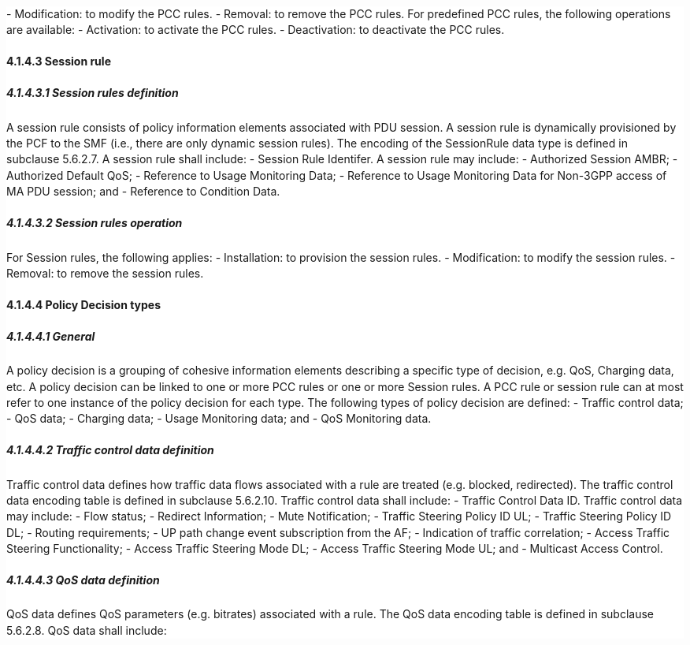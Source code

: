 \- Modification: to modify the PCC rules.
\- Removal: to remove the PCC rules.
For predefined PCC rules, the following operations are available:
\- Activation: to activate the PCC rules.
\- Deactivation: to deactivate the PCC rules.
#### 4.1.4.3 Session rule
##### 4.1.4.3.1 Session rules definition
A session rule consists of policy information elements associated with PDU
session. A session rule is dynamically provisioned by the PCF to the SMF
(i.e., there are only dynamic session rules). The encoding of the SessionRule
data type is defined in subclause 5.6.2.7.
A session rule shall include:
\- Session Rule Identifer.
A session rule may include:
\- Authorized Session AMBR;
\- Authorized Default QoS;
\- Reference to Usage Monitoring Data;
\- Reference to Usage Monitoring Data for Non-3GPP access of MA PDU session;
and
\- Reference to Condition Data.
##### 4.1.4.3.2 Session rules operation
For Session rules, the following applies:
\- Installation: to provision the session rules.
\- Modification: to modify the session rules.
\- Removal: to remove the session rules.
#### 4.1.4.4 Policy Decision types
##### 4.1.4.4.1 General
A policy decision is a grouping of cohesive information elements describing a
specific type of decision, e.g. QoS, Charging data, etc. A policy decision can
be linked to one or more PCC rules or one or more Session rules. A PCC rule or
session rule can at most refer to one instance of the policy decision for each
type.
The following types of policy decision are defined:
\- Traffic control data;
\- QoS data;
\- Charging data;
\- Usage Monitoring data; and
\- QoS Monitoring data.
##### 4.1.4.4.2 Traffic control data definition
Traffic control data defines how traffic data flows associated with a rule are
treated (e.g. blocked, redirected). The traffic control data encoding table is
defined in subclause 5.6.2.10.
Traffic control data shall include:
\- Traffic Control Data ID.
Traffic control data may include:
\- Flow status;
\- Redirect Information;
\- Mute Notification;
\- Traffic Steering Policy ID UL;
\- Traffic Steering Policy ID DL;
\- Routing requirements;
\- UP path change event subscription from the AF;
\- Indication of traffic correlation;
\- Access Traffic Steering Functionality;
\- Access Traffic Steering Mode DL;
\- Access Traffic Steering Mode UL; and
\- Multicast Access Control.
##### 4.1.4.4.3 QoS data definition
QoS data defines QoS parameters (e.g. bitrates) associated with a rule. The
QoS data encoding table is defined in subclause 5.6.2.8.
QoS data shall include: